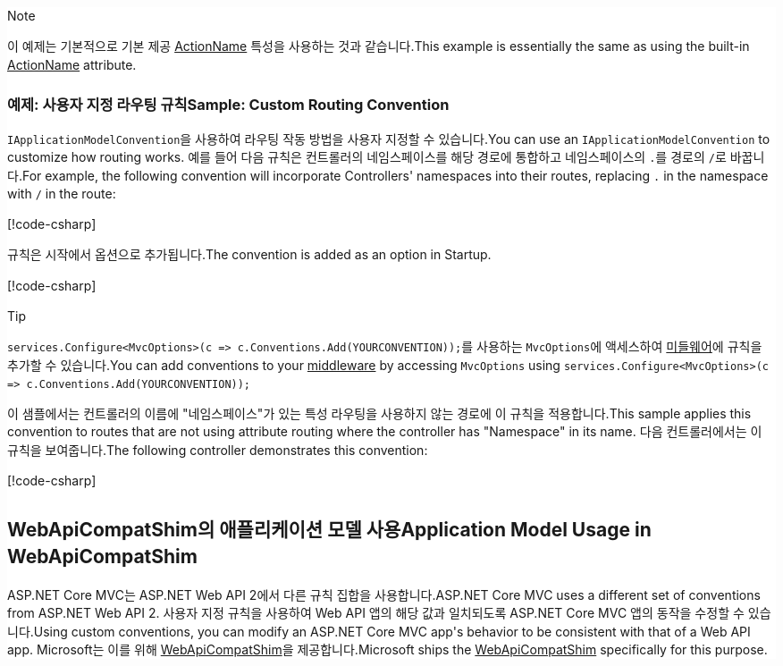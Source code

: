 > [!NOTE]
> <span data-ttu-id="682f2-184">이 예제는 기본적으로 기본 제공 [ActionName](/dotnet/api/microsoft.aspnetcore.mvc.actionnameattribute) 특성을 사용하는 것과 같습니다.</span><span class="sxs-lookup"><span data-stu-id="682f2-184">This example is essentially the same as using the built-in [ActionName](/dotnet/api/microsoft.aspnetcore.mvc.actionnameattribute) attribute.</span></span>

### <a name="sample-custom-routing-convention"></a><span data-ttu-id="682f2-185">예제: 사용자 지정 라우팅 규칙</span><span class="sxs-lookup"><span data-stu-id="682f2-185">Sample: Custom Routing Convention</span></span>

<span data-ttu-id="682f2-186">`IApplicationModelConvention`을 사용하여 라우팅 작동 방법을 사용자 지정할 수 있습니다.</span><span class="sxs-lookup"><span data-stu-id="682f2-186">You can use an `IApplicationModelConvention` to customize how routing works.</span></span> <span data-ttu-id="682f2-187">예를 들어 다음 규칙은 컨트롤러의 네임스페이스를 해당 경로에 통합하고 네임스페이스의 `.`를 경로의 `/`로 바꿉니다.</span><span class="sxs-lookup"><span data-stu-id="682f2-187">For example, the following convention will incorporate Controllers' namespaces into their routes, replacing `.` in the namespace with `/` in the route:</span></span>

[!code-csharp[](./application-model/sample/src/AppModelSample/Conventions/NamespaceRoutingConvention.cs)]

<span data-ttu-id="682f2-188">규칙은 시작에서 옵션으로 추가됩니다.</span><span class="sxs-lookup"><span data-stu-id="682f2-188">The convention is added as an option in Startup.</span></span>

[!code-csharp[](./application-model/sample/src/AppModelSample/Startup.cs?name=ConfigureServices&highlight=6)]

> [!TIP]
> <span data-ttu-id="682f2-189">`services.Configure<MvcOptions>(c => c.Conventions.Add(YOURCONVENTION));`를 사용하는 `MvcOptions`에 액세스하여 [미들웨어](xref:fundamentals/middleware/index)에 규칙을 추가할 수 있습니다.</span><span class="sxs-lookup"><span data-stu-id="682f2-189">You can add conventions to your [middleware](xref:fundamentals/middleware/index) by accessing `MvcOptions` using `services.Configure<MvcOptions>(c => c.Conventions.Add(YOURCONVENTION));`</span></span>

<span data-ttu-id="682f2-190">이 샘플에서는 컨트롤러의 이름에 "네임스페이스"가 있는 특성 라우팅을 사용하지 않는 경로에 이 규칙을 적용합니다.</span><span class="sxs-lookup"><span data-stu-id="682f2-190">This sample applies this convention to routes that are not using attribute routing where the controller has  "Namespace" in its name.</span></span> <span data-ttu-id="682f2-191">다음 컨트롤러에서는 이 규칙을 보여줍니다.</span><span class="sxs-lookup"><span data-stu-id="682f2-191">The following controller demonstrates this convention:</span></span>

[!code-csharp[](./application-model/sample/src/AppModelSample/Controllers/NamespaceRoutingController.cs?highlight=7-8)]

## <a name="application-model-usage-in-webapicompatshim"></a><span data-ttu-id="682f2-192">WebApiCompatShim의 애플리케이션 모델 사용</span><span class="sxs-lookup"><span data-stu-id="682f2-192">Application Model Usage in WebApiCompatShim</span></span>

<span data-ttu-id="682f2-193">ASP.NET Core MVC는 ASP.NET Web API 2에서 다른 규칙 집합을 사용합니다.</span><span class="sxs-lookup"><span data-stu-id="682f2-193">ASP.NET Core MVC uses a different set of conventions from ASP.NET Web API 2.</span></span> <span data-ttu-id="682f2-194">사용자 지정 규칙을 사용하여 Web API 앱의 해당 값과 일치되도록 ASP.NET Core MVC 앱의 동작을 수정할 수 있습니다.</span><span class="sxs-lookup"><span data-stu-id="682f2-194">Using custom conventions, you can modify an ASP.NET Core MVC app's behavior to be consistent with that of a Web API app.</span></span> <span data-ttu-id="682f2-195">Microsoft는 이를 위해 [WebApiCompatShim](https://www.nuget.org/packages/Microsoft.AspNetCore.Mvc.WebApiCompatShim/)을 제공합니다.</span><span class="sxs-lookup"><span data-stu-id="682f2-195">Microsoft ships the [WebApiCompatShim](https://www.nuget.org/packages/Microsoft.AspNetCore.Mvc.WebApiCompatShim/) specifically for this purpose.</span></span>
